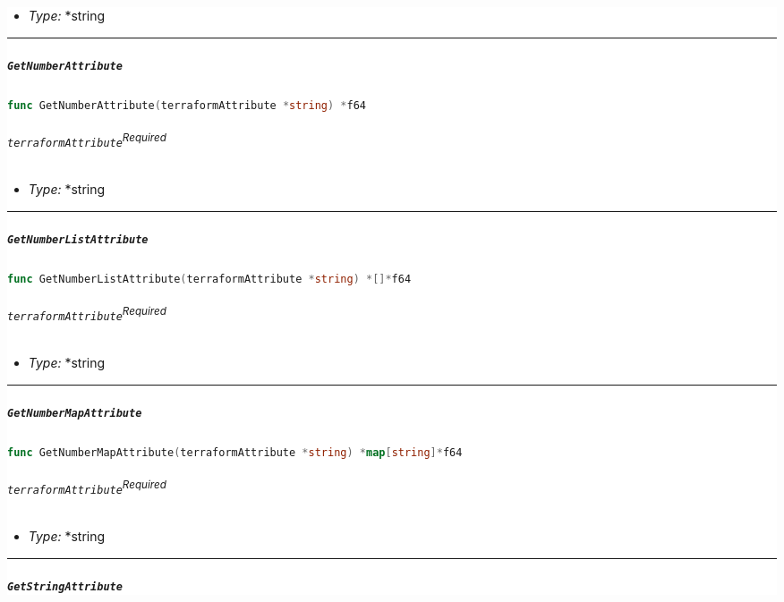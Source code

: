 - *Type:* *string

---

##### `GetNumberAttribute` <a name="GetNumberAttribute" id="rhizo-co-terraform-provider-oci.devopsTrigger.DevopsTrigger.getNumberAttribute"></a>

```go
func GetNumberAttribute(terraformAttribute *string) *f64
```

###### `terraformAttribute`<sup>Required</sup> <a name="terraformAttribute" id="rhizo-co-terraform-provider-oci.devopsTrigger.DevopsTrigger.getNumberAttribute.parameter.terraformAttribute"></a>

- *Type:* *string

---

##### `GetNumberListAttribute` <a name="GetNumberListAttribute" id="rhizo-co-terraform-provider-oci.devopsTrigger.DevopsTrigger.getNumberListAttribute"></a>

```go
func GetNumberListAttribute(terraformAttribute *string) *[]*f64
```

###### `terraformAttribute`<sup>Required</sup> <a name="terraformAttribute" id="rhizo-co-terraform-provider-oci.devopsTrigger.DevopsTrigger.getNumberListAttribute.parameter.terraformAttribute"></a>

- *Type:* *string

---

##### `GetNumberMapAttribute` <a name="GetNumberMapAttribute" id="rhizo-co-terraform-provider-oci.devopsTrigger.DevopsTrigger.getNumberMapAttribute"></a>

```go
func GetNumberMapAttribute(terraformAttribute *string) *map[string]*f64
```

###### `terraformAttribute`<sup>Required</sup> <a name="terraformAttribute" id="rhizo-co-terraform-provider-oci.devopsTrigger.DevopsTrigger.getNumberMapAttribute.parameter.terraformAttribute"></a>

- *Type:* *string

---

##### `GetStringAttribute` <a name="GetStringAttribute" id="rhizo-co-terraform-provider-oci.devopsTrigger.DevopsTrigger.getStringAttribute"></a>
